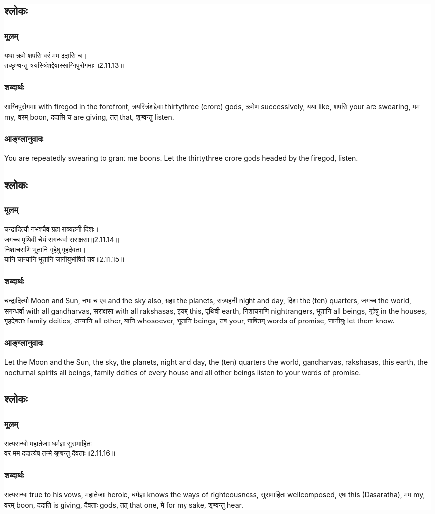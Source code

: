 

## श्लोकः
### मूलम्
यथा क्रमे शपसि वरं मम ददासि च।  
तच्छृण्वन्तु त्रयस्त्रिंशद्देवास्साग्निपुरोगमाः॥2.11.13॥

### शब्दार्थः
साग्निपुरोगमाः with firegod in the forefront, त्रयस्त्रिंशद्देवाः thirtythree (crore) gods, क्रमेण successively, यथा like, शपसि your are swearing, मम my, वरम् boon, ददासि च are giving, तत् that, शृण्वन्तु listen.

### आङ्ग्लानुवादः
You are repeatedly swearing to grant me boons. Let the thirtythree crore gods headed by  the firegod, listen.



## श्लोकः
### मूलम्
चन्द्रादित्यौ नभश्चैव ग्रहा रात्र्यहनी दिशः।  
जगच्च पृथिवी चेयं सगन्धर्वा सराक्षसा॥2.11.14॥  
निशाचराणि भूतानि गृहेषु गृहदेवता।  
यानि चान्यानि भूतानि जानीयुर्भाषितं तव॥2.11.15॥

### शब्दार्थः
चन्द्रादित्यौ Moon and Sun, नभः च एव and the sky also, ग्रहाः the planets, रात्र्यहनी night and day, दिशः the (ten) quarters, जगच्च the world, सगन्धर्वा with all gandharvas, सराक्षसा with all rakshasas, इयम् this, पृथिवी earth, निशाचराणि nightrangers, भूतानि all beings, गृहेषु in the houses, गृहदेवताः family deities, अन्यानि all other, यानि whosoever, भूतानि beings, तव your, भाषितम्  words of promise, जानीयुः let them know.

### आङ्ग्लानुवादः
Let the Moon and the Sun, the sky, the planets, night and day, the (ten) quarters the world, gandharvas, rakshasas, this earth, the nocturnal spirits all beings, family deities of every house and all other beings listen to your words of promise.



## श्लोकः
### मूलम्
सत्यसन्धो महातेजाः धर्मज्ञः सुसमाहितः।  
वरं मम ददात्येष तन्मे श्रृण्वन्तु दैवताः॥2.11.16॥

### शब्दार्थः
सत्यसन्धः true to his vows, महातेजाः heroic, धर्मज्ञः knows the ways of righteousness, सुसमाहितः wellcomposed, एषः this (Dasaratha), मम my, वरम् boon, ददाति is giving, दैवताः gods, तत् that one, मे for my sake, शृण्वन्तु hear.

